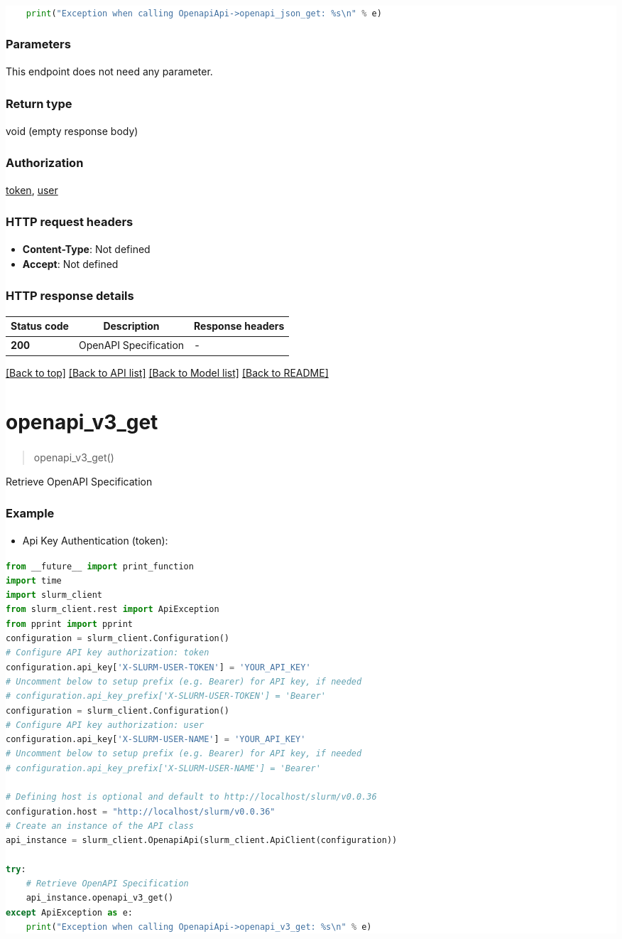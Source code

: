 ```python
    print("Exception when calling OpenapiApi->openapi_json_get: %s\n" % e)
```

### Parameters
This endpoint does not need any parameter.

### Return type

void (empty response body)

### Authorization

[token](../README.md#token), [user](../README.md#user)

### HTTP request headers

 - **Content-Type**: Not defined
 - **Accept**: Not defined

### HTTP response details
| Status code | Description | Response headers |
|-------------|-------------|------------------|
**200** | OpenAPI Specification |  -  |

[[Back to top]](#) [[Back to API list]](../README.md#documentation-for-api-endpoints) [[Back to Model list]](../README.md#documentation-for-models) [[Back to README]](../README.md)

# **openapi_v3_get**
> openapi_v3_get()

Retrieve OpenAPI Specification

### Example

* Api Key Authentication (token):
```python
from __future__ import print_function
import time
import slurm_client
from slurm_client.rest import ApiException
from pprint import pprint
configuration = slurm_client.Configuration()
# Configure API key authorization: token
configuration.api_key['X-SLURM-USER-TOKEN'] = 'YOUR_API_KEY'
# Uncomment below to setup prefix (e.g. Bearer) for API key, if needed
# configuration.api_key_prefix['X-SLURM-USER-TOKEN'] = 'Bearer'
configuration = slurm_client.Configuration()
# Configure API key authorization: user
configuration.api_key['X-SLURM-USER-NAME'] = 'YOUR_API_KEY'
# Uncomment below to setup prefix (e.g. Bearer) for API key, if needed
# configuration.api_key_prefix['X-SLURM-USER-NAME'] = 'Bearer'

# Defining host is optional and default to http://localhost/slurm/v0.0.36
configuration.host = "http://localhost/slurm/v0.0.36"
# Create an instance of the API class
api_instance = slurm_client.OpenapiApi(slurm_client.ApiClient(configuration))

try:
    # Retrieve OpenAPI Specification
    api_instance.openapi_v3_get()
except ApiException as e:
    print("Exception when calling OpenapiApi->openapi_v3_get: %s\n" % e)
```
